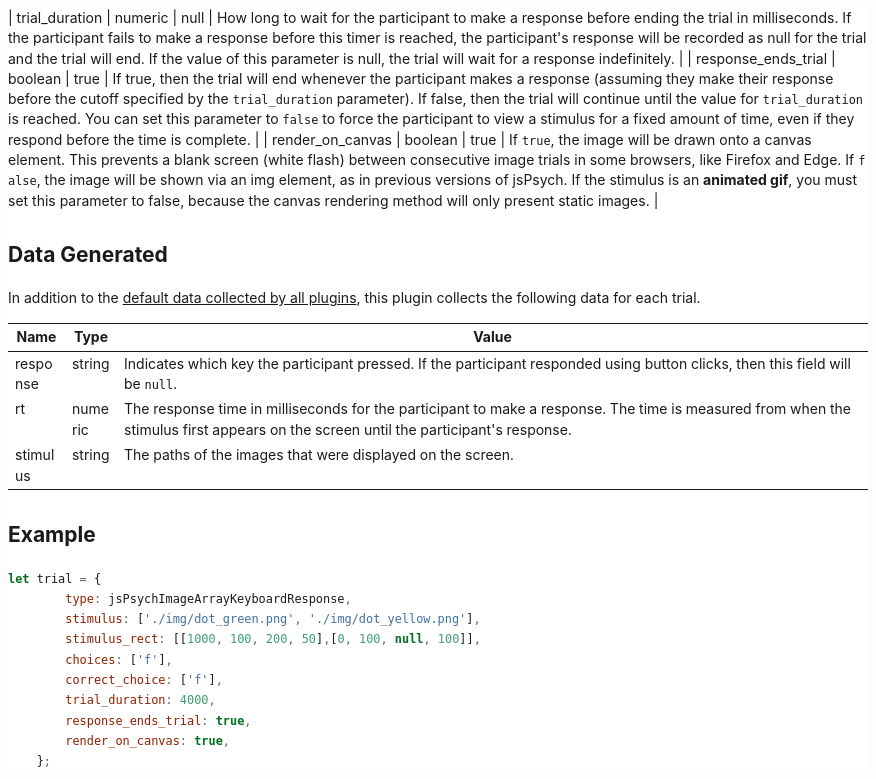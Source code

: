| trial_duration              | numeric          | null | How long to wait for the participant to make a response before ending the trial in milliseconds. If the participant fails to make a response before this timer is reached, the participant's response will be recorded as null for the trial and the trial will end. If the value of this parameter is null, the trial will wait for a response indefinitely.                                                                                                                                                                                                                                                                                                                              |
| response_ends_trial         | boolean          | true | If true, then the trial will end whenever the participant makes a response (assuming they make their response before the cutoff specified by the `trial_duration` parameter). If false, then the trial will continue until the value for `trial_duration` is reached. You can set this parameter to `false` to force the participant to view a stimulus for a fixed amount of time, even if they respond before the time is complete.                                                                                                                                                                                                                                                  |
| render_on_canvas            | boolean          | true               | If `true`, the image will be drawn onto a canvas element. This prevents a blank screen (white flash) between consecutive image trials in some browsers, like Firefox and Edge. If `false`, the image will be shown via an img element, as in previous versions of jsPsych. If the stimulus is an **animated gif**, you must set this parameter to false, because the canvas rendering method will only present static images.                                                                                                                                                                                                                                                  |

## Data Generated

In addition to the [default data collected by all plugins](https://www.jspsych.org/latest/overview/plugins/#data-collected-by-all-plugins), this plugin collects the following data for each trial.

| Name      | Type    | Value                                                                                                                                                                       |
| --------- | ------- |-----------------------------------------------------------------------------------------------------------------------------------------------------------------------------|
| response  | string  | Indicates which key the participant pressed. If the participant responded using button clicks, then this field will be `null`.                                                      |
| rt        | numeric | The response time in milliseconds for the participant to make a response. The time is measured from when the stimulus first appears on the screen until the participant's response. |
| stimulus  | string  | The paths of the images that were displayed on the screen.                                                                                                                  |

## Example

```javascript
let trial = {
        type: jsPsychImageArrayKeyboardResponse,
        stimulus: ['./img/dot_green.png', './img/dot_yellow.png'],
        stimulus_rect: [[1000, 100, 200, 50],[0, 100, null, 100]],
        choices: ['f'],
        correct_choice: ['f'],
        trial_duration: 4000,
        response_ends_trial: true,
        render_on_canvas: true,
    };
```
